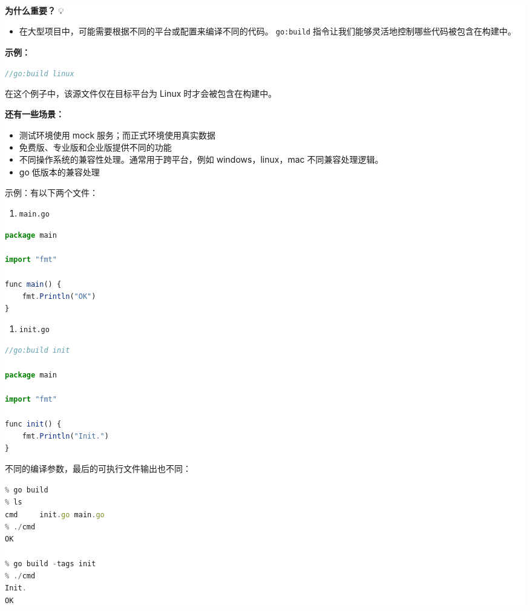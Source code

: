 **为什么重要？** 💡

- 在大型项目中，可能需要根据不同的平台或配置来编译不同的代码。 `go:build`  指令让我们能够灵活地控制哪些代码被包含在构建中。

**示例：**

```go
//go:build linux
```

在这个例子中，该源文件仅在目标平台为 Linux 时才会被包含在构建中。

**还有一些场景：**

- 测试环境使用 mock 服务；而正式环境使用真实数据
- 免费版、专业版和企业版提供不同的功能
- 不同操作系统的兼容性处理。通常用于跨平台，例如 windows，linux，mac 不同兼容处理逻辑。
- go 低版本的兼容处理

示例：有以下两个文件：

1. `main.go`

```jsx
package main
 
import "fmt"
 
func main() {
	fmt.Println("OK")
}
```

1. `init.go`

```jsx
//go:build init
 
package main
 
import "fmt"
 
func init() {
	fmt.Println("Init.")
}
```

不同的编译参数，最后的可执行文件输出也不同：

```jsx
% go build 
% ls
cmd     init.go main.go
% ./cmd 
OK
 
% go build -tags init
% ./cmd 
Init.
OK
```
